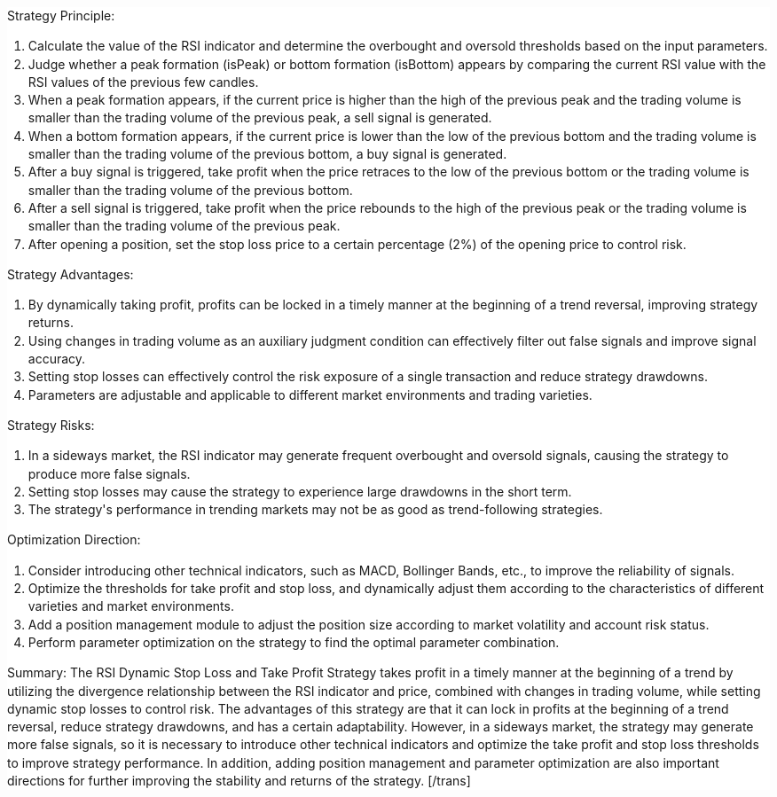 Strategy Principle:
1. Calculate the value of the RSI indicator and determine the overbought and oversold thresholds based on the input parameters.
2. Judge whether a peak formation (isPeak) or bottom formation (isBottom) appears by comparing the current RSI value with the RSI values of the previous few candles.
3. When a peak formation appears, if the current price is higher than the high of the previous peak and the trading volume is smaller than the trading volume of the previous peak, a sell signal is generated.
4. When a bottom formation appears, if the current price is lower than the low of the previous bottom and the trading volume is smaller than the trading volume of the previous bottom, a buy signal is generated.
5. After a buy signal is triggered, take profit when the price retraces to the low of the previous bottom or the trading volume is smaller than the trading volume of the previous bottom.
6. After a sell signal is triggered, take profit when the price rebounds to the high of the previous peak or the trading volume is smaller than the trading volume of the previous peak.
7. After opening a position, set the stop loss price to a certain percentage (2%) of the opening price to control risk.

Strategy Advantages:
1. By dynamically taking profit, profits can be locked in a timely manner at the beginning of a trend reversal, improving strategy returns.
2. Using changes in trading volume as an auxiliary judgment condition can effectively filter out false signals and improve signal accuracy.
3. Setting stop losses can effectively control the risk exposure of a single transaction and reduce strategy drawdowns.
4. Parameters are adjustable and applicable to different market environments and trading varieties.

Strategy Risks:
1. In a sideways market, the RSI indicator may generate frequent overbought and oversold signals, causing the strategy to produce more false signals.
2. Setting stop losses may cause the strategy to experience large drawdowns in the short term.
3. The strategy's performance in trending markets may not be as good as trend-following strategies.

Optimization Direction:
1. Consider introducing other technical indicators, such as MACD, Bollinger Bands, etc., to improve the reliability of signals.
2. Optimize the thresholds for take profit and stop loss, and dynamically adjust them according to the characteristics of different varieties and market environments.
3. Add a position management module to adjust the position size according to market volatility and account risk status.
4. Perform parameter optimization on the strategy to find the optimal parameter combination.

Summary:
The RSI Dynamic Stop Loss and Take Profit Strategy takes profit in a timely manner at the beginning of a trend by utilizing the divergence relationship between the RSI indicator and price, combined with changes in trading volume, while setting dynamic stop losses to control risk. The advantages of this strategy are that it can lock in profits at the beginning of a trend reversal, reduce strategy drawdowns, and has a certain adaptability. However, in a sideways market, the strategy may generate more false signals, so it is necessary to introduce other technical indicators and optimize the take profit and stop loss thresholds to improve strategy performance. In addition, adding position management and parameter optimization are also important directions for further improving the stability and returns of the strategy.
[/trans]

